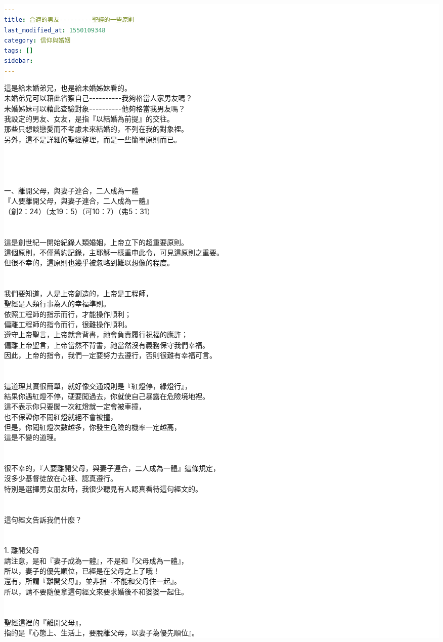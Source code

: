```yaml
---
title: 合適的男友---------聖經的一些原則
last_modified_at: 1550109348
category: 信仰與婚姻
tags: []
sidebar: 
---
```


<div>這是給未婚弟兄，也是給未婚姊妹看的。</div>
<div>未婚弟兄可以藉此省察自己----------我夠格當人家男友嗎？</div>
<div>未婚姊妹可以藉此查驗對象----------他夠格當我男友嗎？</div>
<div>我設定的男友、女友，是指『以結婚為前提』的交往。</div>
<div>那些只想談戀愛而不考慮未來結婚的，不列在我的對象裡。</div>
<div>另外，這不是詳細的聖經整理，而是一些簡單原則而已。</div>
<div> </div>
<div> </div>
<div> </div>
<div> </div>
<div>一、離開父母，與妻子連合，二人成為一體</div>
<div>『人要離開父母，與妻子連合，二人成為一體』</div>
<div>（創2：24）（太19：5）（可10：7）（弗5：31）</div>
<div> </div>
<div> </div>
<div>這是創世紀一開始紀錄人類婚姻，上帝立下的超重要原則。</div>
<div>這個原則，不僅舊約記錄，主耶穌一樣重申此令，可見這原則之重要。</div>
<div>但很不幸的，這原則也幾乎被忽略到難以想像的程度。</div>
<div> </div>
<div> </div>
<div>我們要知道，人是上帝創造的，上帝是工程師，</div>
<div>聖經是人類行事為人的幸福準則。</div>
<div>依照工程師的指示而行，才能操作順利；</div>
<div>偏離工程師的指令而行，很難操作順利。</div>
<div>遵守上帝聖言，上帝就會背書，祂會負責履行祝福的應許；</div>
<div>偏離上帝聖言，上帝當然不背書，祂當然沒有義務保守我們幸福。</div>
<div>因此，上帝的指令，我們一定要努力去遵行，否則很難有幸福可言。</div>
<div> </div>
<div> </div>
<div>這道理其實很簡單，就好像交通規則是『紅燈停，綠燈行』，</div>
<div>結果你遇紅燈不停，硬要闖過去，你就使自己暴露在危險境地裡。</div>
<div>這不表示你只要闖一次紅燈就一定會被車撞，</div>
<div>也不保證你不闖紅燈就絕不會被撞，</div>
<div>但是，你闖紅燈次數越多，你發生危險的機率一定越高，</div>
<div>這是不變的道理。</div>
<div> </div>
<div> </div>
<div>很不幸的，『人要離開父母，與妻子連合，二人成為一體』這條規定，</div>
<div>沒多少基督徒放在心裡、認真遵行。</div>
<div>特別是選擇男女朋友時，我很少聽見有人認真看待這句經文的。</div>
<div> </div>
<div> </div>
<div>這句經文告訴我們什麼？</div>
<div> </div>
<div> </div>
<div>1.<span style="white-space:pre"> </span>離開父母</div>
<div>請注意，是和『妻子成為一體』，不是和『父母成為一體』，</div>
<div>所以，妻子的優先順位，已經是在父母之上了哦！</div>
<div>還有，所謂『離開父母』，並非指『不能和父母住一起』。</div>
<div>所以，請不要隨便拿這句經文來要求婚後不和婆婆一起住。</div>
<div> </div>
<div> </div>
<div>聖經這裡的『離開父母』，</div>
<div>指的是『心態上、生活上，要脫離父母，以妻子為優先順位』。</div>